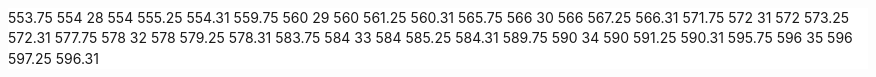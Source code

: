 <td>553.75</td>
<td>554</td>
</tr>
<tr>
<td>28</td>
<td>554</td>
<td>555.25</td>
<td>554.31</td>
<td>559.75</td>
<td>560</td>
</tr>
<tr>
<td>29</td>
<td>560</td>
<td>561.25</td>
<td>560.31</td>
<td>565.75</td>
<td>566</td>
</tr>
<tr>
<td>30</td>
<td>566</td>
<td>567.25</td>
<td>566.31</td>
<td>571.75</td>
<td>572</td>
</tr>
<tr>
<td>31</td>
<td>572</td>
<td>573.25</td>
<td>572.31</td>
<td>577.75</td>
<td>578</td>
</tr>
<tr>
<td>32</td>
<td>578</td>
<td>579.25</td>
<td>578.31</td>
<td>583.75</td>
<td>584</td>
</tr>
<tr>
<td>33</td>
<td>584</td>
<td>585.25</td>
<td>584.31</td>
<td>589.75</td>
<td>590</td>
</tr>
<tr>
<td>34</td>
<td>590</td>
<td>591.25</td>
<td>590.31</td>
<td>595.75</td>
<td>596</td>
</tr>
<tr>
<td>35</td>
<td>596</td>
<td>597.25</td>
<td>596.31</td>